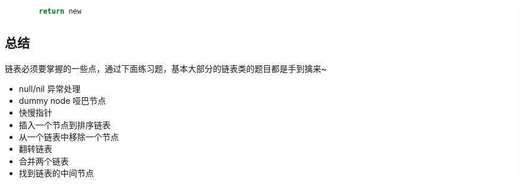 ```Python
        return new
```

## 总结

链表必须要掌握的一些点，通过下面练习题，基本大部分的链表类的题目都是手到擒来~

- null/nil 异常处理
- dummy node 哑巴节点
- 快慢指针
- 插入一个节点到排序链表
- 从一个链表中移除一个节点
- 翻转链表
- 合并两个链表
- 找到链表的中间节点


